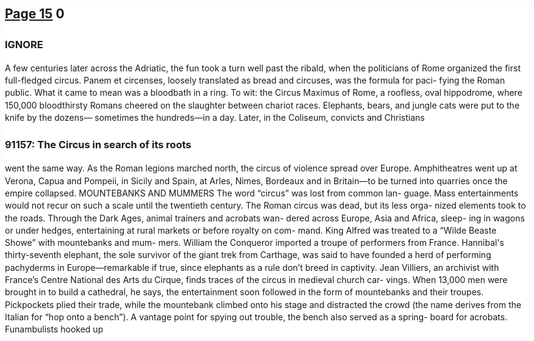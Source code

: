 ## [Page 15](091185engo.pdf#page=15) 0

### IGNORE

A few centuries later across the Adriatic, 
the fun took a turn well past the ribald, when 
the politicians of Rome organized the first 
full-fledged circus. 
Panem et circenses, loosely translated as 
bread and circuses, was the formula for paci- 
fying the Roman public. What it came to 
mean was a bloodbath in a ring. To wit: the 
Circus Maximus of Rome, a roofless, oval 
hippodrome, where 150,000 bloodthirsty 
Romans cheered on the slaughter between 
chariot races. Elephants, bears, and jungle 
cats were put to the knife by the dozens— 
sometimes the hundreds—in a day. Later, 
in the Coliseum, convicts and Christians 


### 91157: The Circus in search of its roots

went the same way. As the Roman legions 
marched north, the circus of violence spread 
over Europe. Amphitheatres went up at 
Verona, Capua and Pompeii, in Sicily and 
Spain, at Arles, Nimes, Bordeaux and in 
Britain—to be turned into quarries once the 
empire collapsed. 
MOUNTEBANKS 
AND MUMMERS 
The word “circus” was lost from common lan- 
guage. Mass entertainments would not recur 
on such a scale until the twentieth century. 
The Roman circus was dead, but its less orga- 
nized elements took to the roads. Through the 
Dark Ages, animal trainers and acrobats wan- 
dered across Europe, Asia and Africa, sleep- 
ing in wagons or under hedges, entertaining 
at rural markets or before royalty on com- 
mand. King Alfred was treated to a “Wilde 
Beaste Showe” with mountebanks and mum- 
mers. William the Conqueror imported a 
troupe of performers from France. Hannibal's 
thirty-seventh elephant, the sole survivor of 
the giant trek from Carthage, was said to have 
founded a herd of performing pachyderms in 
Europe—remarkable if true, since elephants as 
a rule don’t breed in captivity. 
Jean Villiers, an archivist with France’s 
Centre National des Arts du Cirque, finds 
traces of the circus in medieval church car- 
vings. When 13,000 men were brought in to 
build a cathedral, he says, the entertainment 
soon followed in the form of mountebanks 
and their troupes. Pickpockets plied their 
trade, while the mountebank climbed onto 
his stage and distracted the crowd (the name 
derives from the Italian for “hop onto a 
bench”). A vantage point for spying out 
trouble, the bench also served as a spring- 
board for acrobats. Funambulists hooked up 